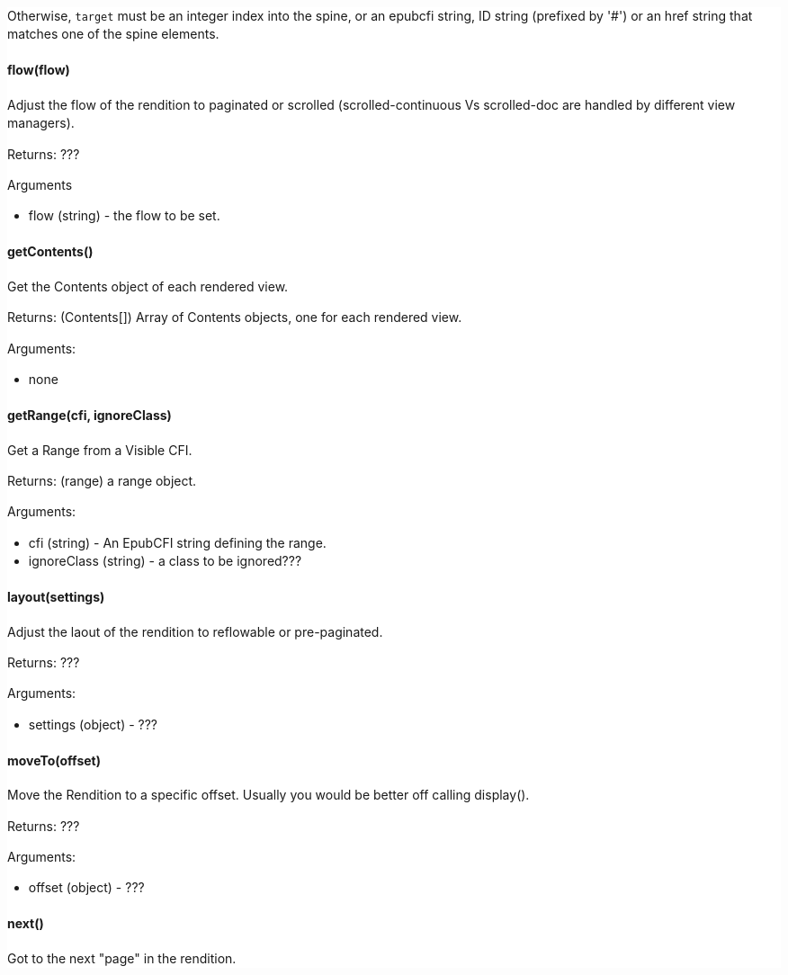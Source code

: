 Otherwise, `target` must be an integer index into the spine, or an epubcfi
string, ID string (prefixed by '#') or an href string that matches one of
the spine elements.

<h4 id="rendition.flow">flow(flow)</h4>

Adjust the flow of the rendition to paginated or scrolled
(scrolled-continuous Vs scrolled-doc are handled by different view
managers).

Returns: ???

Arguments

 * flow (string) - the flow to be set.


<h4 id="rendition.getContents">getContents()</h4>

Get the Contents object of each rendered view.

Returns: (Contents[]) Array of Contents objects, one for each rendered
view.

Arguments:

 * none

<h4 id="rendition.getRange">getRange(cfi, ignoreClass)</h4>

Get a Range from a Visible CFI.

Returns: (range) a range object.

Arguments:

 * cfi (string) - An EpubCFI string defining the range.
 * ignoreClass (string) - a class to be ignored???

<h4 id="rendition.layout">layout(settings)</h4>

Adjust the laout of the rendition to reflowable or pre-paginated.

Returns: ???

Arguments:

 * settings (object) - ???


<h4 id="rendition.moveTo">moveTo(offset)</h4>

Move the Rendition to a specific offset. Usually you would be better off
calling display().

Returns: ???

Arguments:

 * offset (object) - ???


<h4 id="rendition.next">next()</h4>

Got to the next "page" in the rendition.
